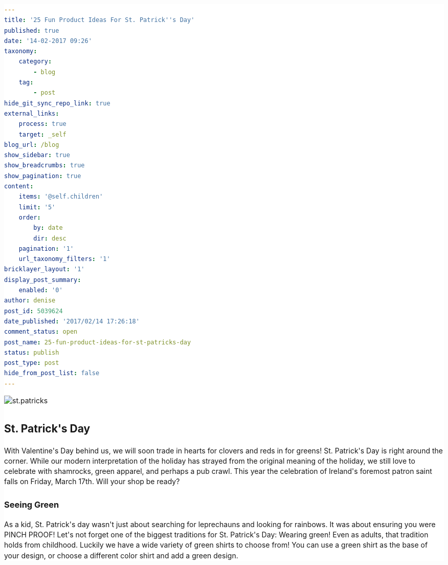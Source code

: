 ```yaml
---
title: '25 Fun Product Ideas For St. Patrick''s Day'
published: true
date: '14-02-2017 09:26'
taxonomy:
    category:
        - blog
    tag:
        - post
hide_git_sync_repo_link: true
external_links:
    process: true
    target: _self
blog_url: /blog
show_sidebar: true
show_breadcrumbs: true
show_pagination: true
content:
    items: '@self.children'
    limit: '5'
    order:
        by: date
        dir: desc
    pagination: '1'
    url_taxonomy_filters: '1'
bricklayer_layout: '1'
display_post_summary:
    enabled: '0'
author: denise
post_id: 5039624
date_published: '2017/02/14 17:26:18'
comment_status: open
post_name: 25-fun-product-ideas-for-st-patricks-day
status: publish
post_type: post
hide_from_post_list: false
---
```


<img src="https://printaura.com/wp-content/uploads/2017/02/st.patricks.jpg" alt="st.patricks" width="1280" height="667" class="alignnone size-full wp-image-5126991" />

<h2>St. Patrick's Day</h2>
With Valentine's Day behind us, we will soon trade in hearts for clovers and reds in for greens! St. Patrick's Day is right around the corner. While our modern interpretation of the holiday has strayed from the original meaning of the holiday, we still love to celebrate with shamrocks, green apparel, and perhaps a pub crawl. This year the celebration of Ireland's foremost patron saint falls on Friday, March 17th. Will your shop be ready? 

<h3>Seeing Green</h3>
As a kid, St. Patrick's day wasn't just about searching for leprechauns and looking for rainbows. It was about ensuring you were PINCH PROOF! Let's not forget one of the biggest traditions for St. Patrick's Day: Wearing green! Even as adults, that tradition holds from childhood. Luckily we have a wide variety of green shirts to choose from! You can use a green shirt as the base of your design, or choose a different color shirt and add a green design.
